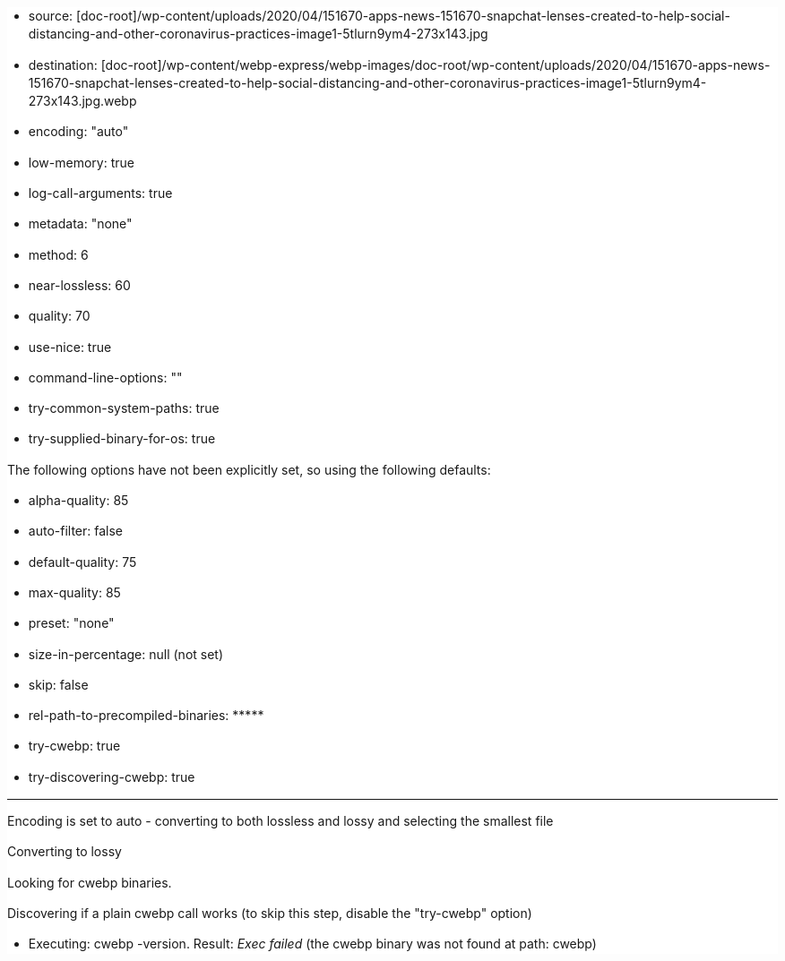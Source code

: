 - source: [doc-root]/wp-content/uploads/2020/04/151670-apps-news-151670-snapchat-lenses-created-to-help-social-distancing-and-other-coronavirus-practices-image1-5tlurn9ym4-273x143.jpg

- destination: [doc-root]/wp-content/webp-express/webp-images/doc-root/wp-content/uploads/2020/04/151670-apps-news-151670-snapchat-lenses-created-to-help-social-distancing-and-other-coronavirus-practices-image1-5tlurn9ym4-273x143.jpg.webp

- encoding: "auto"

- low-memory: true

- log-call-arguments: true

- metadata: "none"

- method: 6

- near-lossless: 60

- quality: 70

- use-nice: true

- command-line-options: ""

- try-common-system-paths: true

- try-supplied-binary-for-os: true


The following options have not been explicitly set, so using the following defaults:

- alpha-quality: 85

- auto-filter: false

- default-quality: 75

- max-quality: 85

- preset: "none"

- size-in-percentage: null (not set)

- skip: false

- rel-path-to-precompiled-binaries: *****

- try-cwebp: true

- try-discovering-cwebp: true

------------


Encoding is set to auto - converting to both lossless and lossy and selecting the smallest file


Converting to lossy

Looking for cwebp binaries.

Discovering if a plain cwebp call works (to skip this step, disable the "try-cwebp" option)

- Executing: cwebp -version. Result: *Exec failed* (the cwebp binary was not found at path: cwebp)
